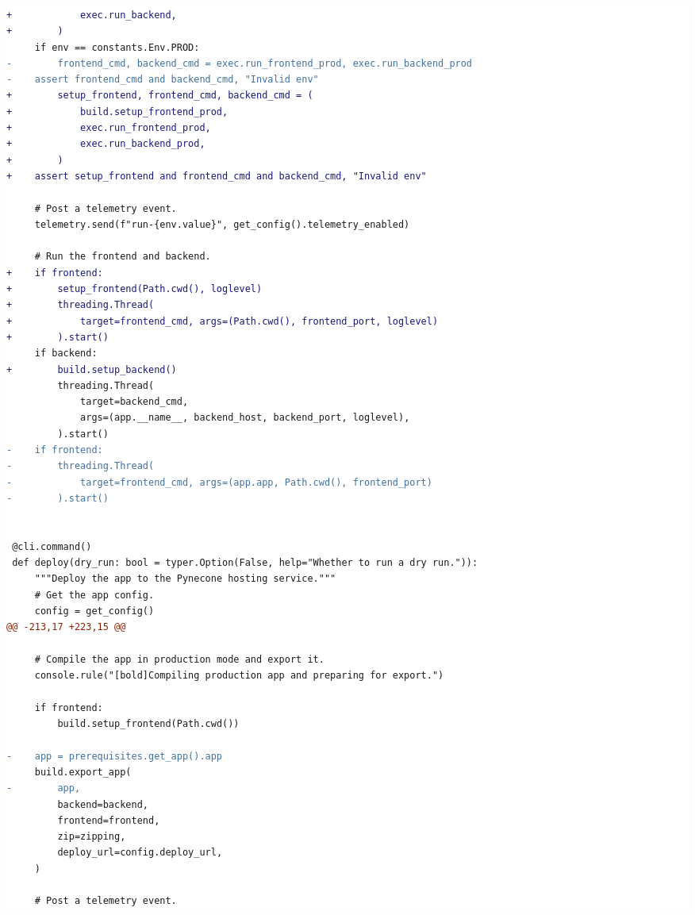 ```diff
+            exec.run_backend,
+        )
     if env == constants.Env.PROD:
-        frontend_cmd, backend_cmd = exec.run_frontend_prod, exec.run_backend_prod
-    assert frontend_cmd and backend_cmd, "Invalid env"
+        setup_frontend, frontend_cmd, backend_cmd = (
+            build.setup_frontend_prod,
+            exec.run_frontend_prod,
+            exec.run_backend_prod,
+        )
+    assert setup_frontend and frontend_cmd and backend_cmd, "Invalid env"
 
     # Post a telemetry event.
     telemetry.send(f"run-{env.value}", get_config().telemetry_enabled)
 
     # Run the frontend and backend.
+    if frontend:
+        setup_frontend(Path.cwd(), loglevel)
+        threading.Thread(
+            target=frontend_cmd, args=(Path.cwd(), frontend_port, loglevel)
+        ).start()
     if backend:
+        build.setup_backend()
         threading.Thread(
             target=backend_cmd,
             args=(app.__name__, backend_host, backend_port, loglevel),
         ).start()
-    if frontend:
-        threading.Thread(
-            target=frontend_cmd, args=(app.app, Path.cwd(), frontend_port)
-        ).start()
 
 
 @cli.command()
 def deploy(dry_run: bool = typer.Option(False, help="Whether to run a dry run.")):
     """Deploy the app to the Pynecone hosting service."""
     # Get the app config.
     config = get_config()
@@ -213,17 +223,15 @@
 
     # Compile the app in production mode and export it.
     console.rule("[bold]Compiling production app and preparing for export.")
 
     if frontend:
         build.setup_frontend(Path.cwd())
 
-    app = prerequisites.get_app().app
     build.export_app(
-        app,
         backend=backend,
         frontend=frontend,
         zip=zipping,
         deploy_url=config.deploy_url,
     )
 
     # Post a telemetry event.
```
